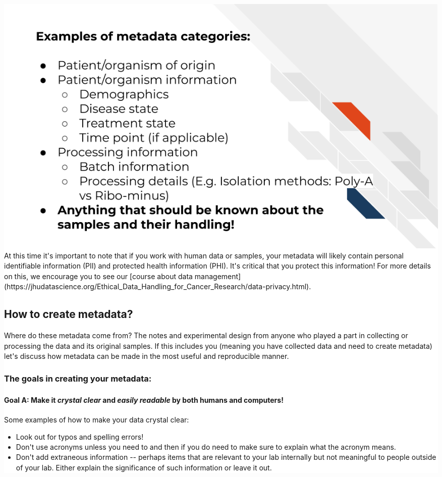 <img src="13-guidines-for-metadata_files/figure-html//1YwxXy2rnUgbx_7B7ENH9wpDX-j6JpJz6lGVzOkjo0qY_g12709027cba_1_45.png" alt="Examples of metadata categories: Patient/organism of origin, Patient/organism information including: Demographics, Disease state, Treatment state, Time point (if applicable). Metadata also includes: Processing information like: Batch information and Processing details (for example: Isolation methods: Poly-A vs Ribo-minus) Metadata is Anything that should be known about the samples and their handling!" width="100%" />

<div class = "warning">
At this time it's important to note that if you work with human data or samples, your metadata will likely contain personal identifiable information (PII) and protected health information (PHI). It's critical that you protect this information! For more details on this, we encourage you to see our [course about data management](https://jhudatascience.org/Ethical_Data_Handling_for_Cancer_Research/data-privacy.html).
</div>


## How to create metadata?

Where do these metadata come from? The notes and experimental design from anyone who played a part in collecting or processing the data and its original samples. If this includes you (meaning you have collected data and need to create metadata) let's discuss how metadata can be made in the most useful and reproducible manner.

### The goals in creating your metadata:

#### Goal A: Make it _crystal clear_ and _easily readable_ by both humans and computers!

Some examples of how to make your data crystal clear:
- Look out for typos and spelling errors!
- Don't use acronyms unless you need to and then if you do need to make sure to explain what the acronym means.
- Don't add extraneous information -- perhaps items that are relevant to your lab internally but not meaningful to people outside of your lab. Either explain the significance of such information or leave it out.
